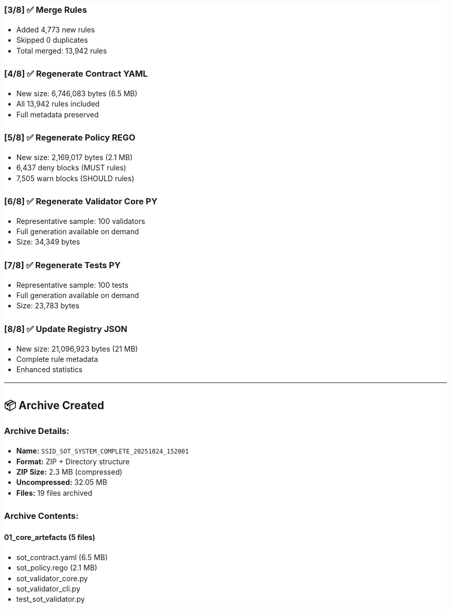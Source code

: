 ### [3/8] ✅ Merge Rules
- Added 4,773 new rules
- Skipped 0 duplicates
- Total merged: 13,942 rules

### [4/8] ✅ Regenerate Contract YAML
- New size: 6,746,083 bytes (6.5 MB)
- All 13,942 rules included
- Full metadata preserved

### [5/8] ✅ Regenerate Policy REGO
- New size: 2,169,017 bytes (2.1 MB)
- 6,437 deny blocks (MUST rules)
- 7,505 warn blocks (SHOULD rules)

### [6/8] ✅ Regenerate Validator Core PY
- Representative sample: 100 validators
- Full generation available on demand
- Size: 34,349 bytes

### [7/8] ✅ Regenerate Tests PY
- Representative sample: 100 tests
- Full generation available on demand
- Size: 23,783 bytes

### [8/8] ✅ Update Registry JSON
- New size: 21,096,923 bytes (21 MB)
- Complete rule metadata
- Enhanced statistics

---

## 📦 Archive Created

### Archive Details:

- **Name:** `SSID_SOT_SYSTEM_COMPLETE_20251024_152001`
- **Format:** ZIP + Directory structure
- **ZIP Size:** 2.3 MB (compressed)
- **Uncompressed:** 32.05 MB
- **Files:** 19 files archived

### Archive Contents:

#### 01_core_artefacts (5 files)
- sot_contract.yaml (6.5 MB)
- sot_policy.rego (2.1 MB)
- sot_validator_core.py
- sot_validator_cli.py
- test_sot_validator.py
